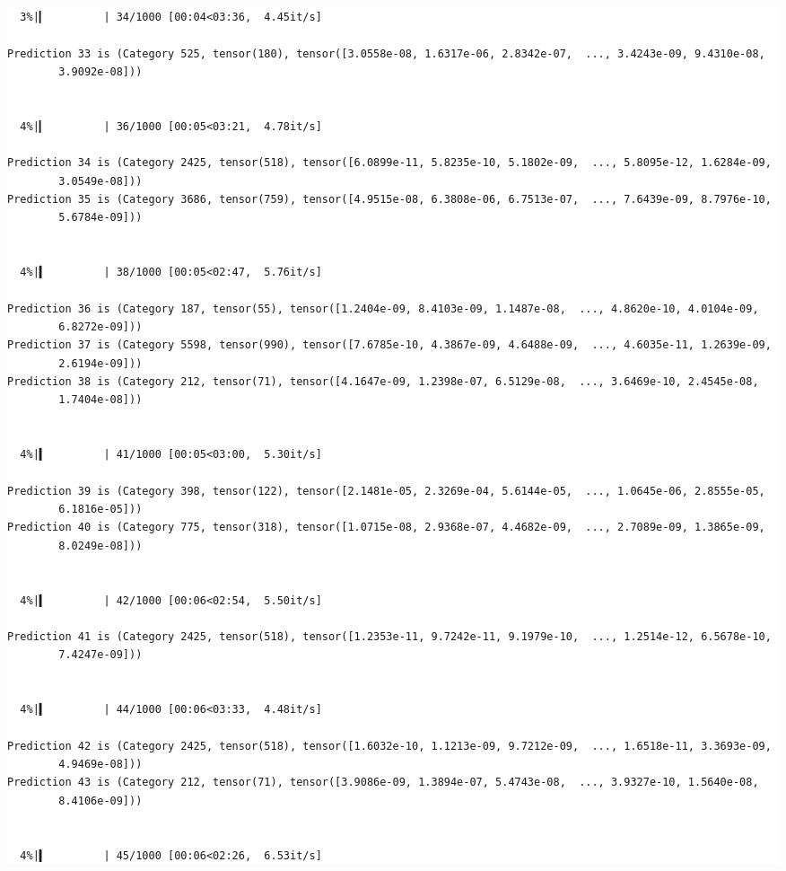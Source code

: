 
      3%|▎         | 34/1000 [00:04<03:36,  4.45it/s]

    Prediction 33 is (Category 525, tensor(180), tensor([3.0558e-08, 1.6317e-06, 2.8342e-07,  ..., 3.4243e-09, 9.4310e-08,
            3.9092e-08]))


      4%|▎         | 36/1000 [00:05<03:21,  4.78it/s]

    Prediction 34 is (Category 2425, tensor(518), tensor([6.0899e-11, 5.8235e-10, 5.1802e-09,  ..., 5.8095e-12, 1.6284e-09,
            3.0549e-08]))
    Prediction 35 is (Category 3686, tensor(759), tensor([4.9515e-08, 6.3808e-06, 6.7513e-07,  ..., 7.6439e-09, 8.7976e-10,
            5.6784e-09]))


      4%|▍         | 38/1000 [00:05<02:47,  5.76it/s]

    Prediction 36 is (Category 187, tensor(55), tensor([1.2404e-09, 8.4103e-09, 1.1487e-08,  ..., 4.8620e-10, 4.0104e-09,
            6.8272e-09]))
    Prediction 37 is (Category 5598, tensor(990), tensor([7.6785e-10, 4.3867e-09, 4.6488e-09,  ..., 4.6035e-11, 1.2639e-09,
            2.6194e-09]))
    Prediction 38 is (Category 212, tensor(71), tensor([4.1647e-09, 1.2398e-07, 6.5129e-08,  ..., 3.6469e-10, 2.4545e-08,
            1.7404e-08]))


      4%|▍         | 41/1000 [00:05<03:00,  5.30it/s]

    Prediction 39 is (Category 398, tensor(122), tensor([2.1481e-05, 2.3269e-04, 5.6144e-05,  ..., 1.0645e-06, 2.8555e-05,
            6.1816e-05]))
    Prediction 40 is (Category 775, tensor(318), tensor([1.0715e-08, 2.9368e-07, 4.4682e-09,  ..., 2.7089e-09, 1.3865e-09,
            8.0249e-08]))


      4%|▍         | 42/1000 [00:06<02:54,  5.50it/s]

    Prediction 41 is (Category 2425, tensor(518), tensor([1.2353e-11, 9.7242e-11, 9.1979e-10,  ..., 1.2514e-12, 6.5678e-10,
            7.4247e-09]))


      4%|▍         | 44/1000 [00:06<03:33,  4.48it/s]

    Prediction 42 is (Category 2425, tensor(518), tensor([1.6032e-10, 1.1213e-09, 9.7212e-09,  ..., 1.6518e-11, 3.3693e-09,
            4.9469e-08]))
    Prediction 43 is (Category 212, tensor(71), tensor([3.9086e-09, 1.3894e-07, 5.4743e-08,  ..., 3.9327e-10, 1.5640e-08,
            8.4106e-09]))


      4%|▍         | 45/1000 [00:06<02:26,  6.53it/s]
